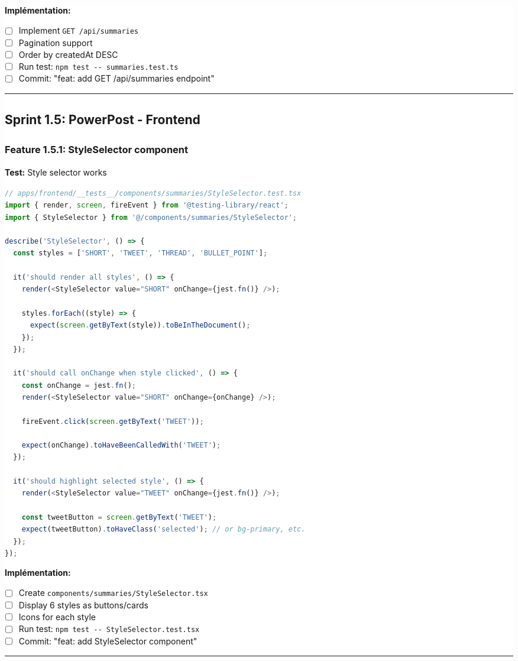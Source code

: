 **Implémentation:**

- [ ] Implement `GET /api/summaries`
- [ ] Pagination support
- [ ] Order by createdAt DESC
- [ ] Run test: `npm test -- summaries.test.ts`
- [ ] Commit: "feat: add GET /api/summaries endpoint"

---

## Sprint 1.5: PowerPost - Frontend

### Feature 1.5.1: StyleSelector component

**Test:** Style selector works

```typescript
// apps/frontend/__tests__/components/summaries/StyleSelector.test.tsx
import { render, screen, fireEvent } from '@testing-library/react';
import { StyleSelector } from '@/components/summaries/StyleSelector';

describe('StyleSelector', () => {
  const styles = ['SHORT', 'TWEET', 'THREAD', 'BULLET_POINT'];

  it('should render all styles', () => {
    render(<StyleSelector value="SHORT" onChange={jest.fn()} />);

    styles.forEach((style) => {
      expect(screen.getByText(style)).toBeInTheDocument();
    });
  });

  it('should call onChange when style clicked', () => {
    const onChange = jest.fn();
    render(<StyleSelector value="SHORT" onChange={onChange} />);

    fireEvent.click(screen.getByText('TWEET'));

    expect(onChange).toHaveBeenCalledWith('TWEET');
  });

  it('should highlight selected style', () => {
    render(<StyleSelector value="TWEET" onChange={jest.fn()} />);

    const tweetButton = screen.getByText('TWEET');
    expect(tweetButton).toHaveClass('selected'); // or bg-primary, etc.
  });
});
```

**Implémentation:**

- [ ] Create `components/summaries/StyleSelector.tsx`
- [ ] Display 6 styles as buttons/cards
- [ ] Icons for each style
- [ ] Run test: `npm test -- StyleSelector.test.tsx`
- [ ] Commit: "feat: add StyleSelector component"

---